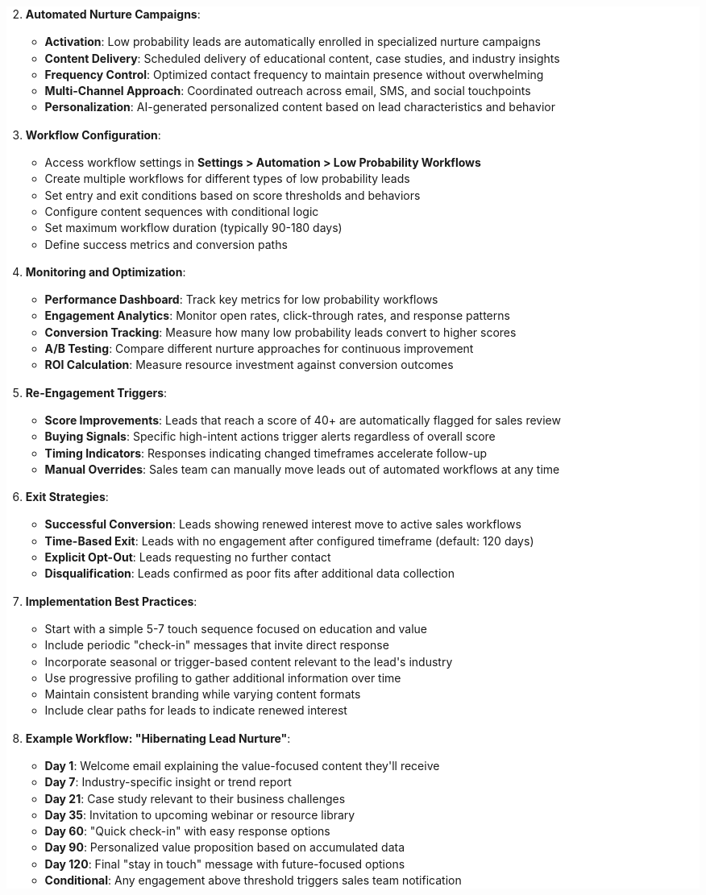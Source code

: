 2. **Automated Nurture Campaigns**:
   - **Activation**: Low probability leads are automatically enrolled in specialized nurture campaigns
   - **Content Delivery**: Scheduled delivery of educational content, case studies, and industry insights
   - **Frequency Control**: Optimized contact frequency to maintain presence without overwhelming
   - **Multi-Channel Approach**: Coordinated outreach across email, SMS, and social touchpoints
   - **Personalization**: AI-generated personalized content based on lead characteristics and behavior

3. **Workflow Configuration**:
   - Access workflow settings in **Settings > Automation > Low Probability Workflows**
   - Create multiple workflows for different types of low probability leads
   - Set entry and exit conditions based on score thresholds and behaviors
   - Configure content sequences with conditional logic
   - Set maximum workflow duration (typically 90-180 days)
   - Define success metrics and conversion paths

4. **Monitoring and Optimization**:
   - **Performance Dashboard**: Track key metrics for low probability workflows
   - **Engagement Analytics**: Monitor open rates, click-through rates, and response patterns
   - **Conversion Tracking**: Measure how many low probability leads convert to higher scores
   - **A/B Testing**: Compare different nurture approaches for continuous improvement
   - **ROI Calculation**: Measure resource investment against conversion outcomes

5. **Re-Engagement Triggers**:
   - **Score Improvements**: Leads that reach a score of 40+ are automatically flagged for sales review
   - **Buying Signals**: Specific high-intent actions trigger alerts regardless of overall score
   - **Timing Indicators**: Responses indicating changed timeframes accelerate follow-up
   - **Manual Overrides**: Sales team can manually move leads out of automated workflows at any time

6. **Exit Strategies**:
   - **Successful Conversion**: Leads showing renewed interest move to active sales workflows
   - **Time-Based Exit**: Leads with no engagement after configured timeframe (default: 120 days)
   - **Explicit Opt-Out**: Leads requesting no further contact
   - **Disqualification**: Leads confirmed as poor fits after additional data collection

7. **Implementation Best Practices**:
   - Start with a simple 5-7 touch sequence focused on education and value
   - Include periodic "check-in" messages that invite direct response
   - Incorporate seasonal or trigger-based content relevant to the lead's industry
   - Use progressive profiling to gather additional information over time
   - Maintain consistent branding while varying content formats
   - Include clear paths for leads to indicate renewed interest

8. **Example Workflow: "Hibernating Lead Nurture"**:
   - **Day 1**: Welcome email explaining the value-focused content they'll receive
   - **Day 7**: Industry-specific insight or trend report
   - **Day 21**: Case study relevant to their business challenges
   - **Day 35**: Invitation to upcoming webinar or resource library
   - **Day 60**: "Quick check-in" with easy response options
   - **Day 90**: Personalized value proposition based on accumulated data
   - **Day 120**: Final "stay in touch" message with future-focused options
   - **Conditional**: Any engagement above threshold triggers sales team notification
